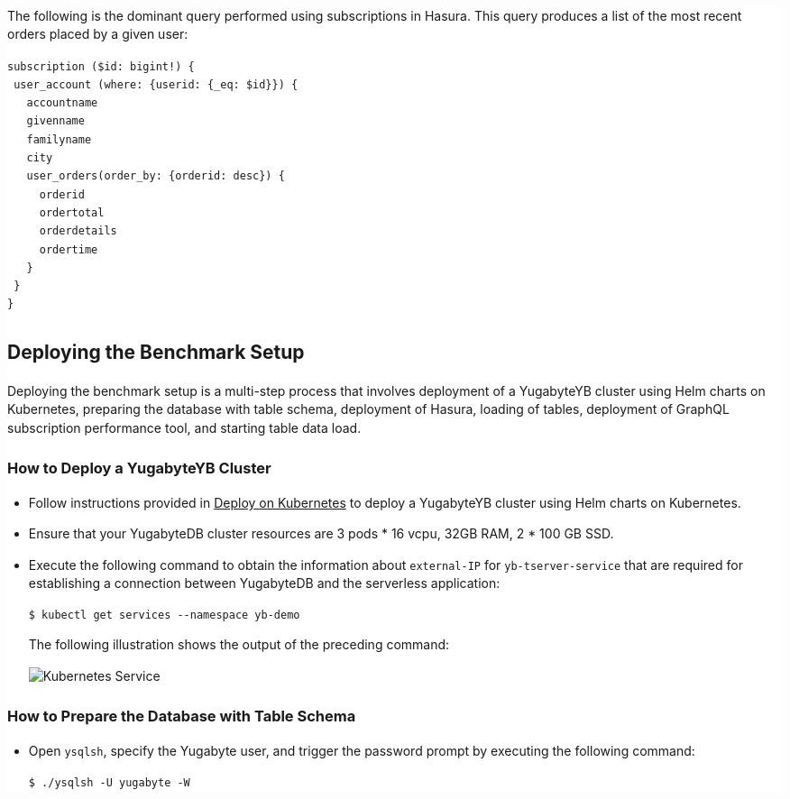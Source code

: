 The following is the dominant query performed using subscriptions in Hasura. This query produces a list of the most recent orders placed by a given user:

```
subscription ($id: bigint!) {
 user_account (where: {userid: {_eq: $id}}) {
   accountname
   givenname
   familyname
   city
   user_orders(order_by: {orderid: desc}) {
     orderid
     ordertotal
     orderdetails
     ordertime
   }
 }
}
```

## Deploying the Benchmark Setup

Deploying the benchmark setup is a multi-step process that involves deployment of a YugabyteYB cluster using Helm charts on Kubernetes, preparing the database with table schema, deployment of Hasura, loading of tables, deployment of GraphQL subscription performance tool, and starting table data load.

### How to Deploy a YugabyteYB Cluster

- Follow instructions provided in [Deploy on Kubernetes](https://docs.yugabyte.com/latest/deploy/kubernetes/) to deploy a YugabyteYB cluster using Helm charts on Kubernetes.

- Ensure that your YugabyteDB cluster resources are 3 pods * 16 vcpu, 32GB RAM, 2 * 100 GB SSD.

- Execute the following command to obtain the information about `external-IP` for `yb-tserver-service` that are required for establishing a connection between YugabyteDB and the serverless application:

  ```shell
  $ kubectl get services --namespace yb-demo
  ```

  The following illustration shows the output of the preceding command:

  ![Kubernetes Service](/images/develop/ecosystem-integrations/kubernetes_service.png)


### How to Prepare the Database with Table Schema

- Open `ysqlsh`, specify the Yugabyte user, and trigger the password prompt by executing the following command:

  ```shell
  $ ./ysqlsh -U yugabyte -W
  ```
